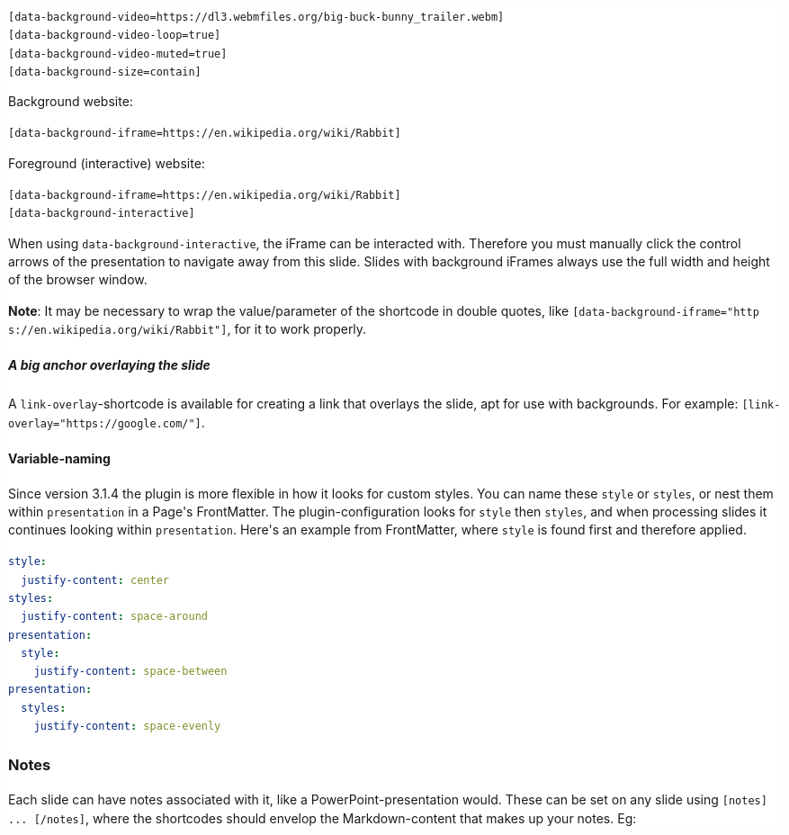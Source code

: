 ```
[data-background-video=https://dl3.webmfiles.org/big-buck-bunny_trailer.webm]
[data-background-video-loop=true]
[data-background-video-muted=true]
[data-background-size=contain]
```

Background website:

```
[data-background-iframe=https://en.wikipedia.org/wiki/Rabbit]
```

Foreground (interactive) website:

```
[data-background-iframe=https://en.wikipedia.org/wiki/Rabbit]
[data-background-interactive]
```

When using `data-background-interactive`, the iFrame can be interacted with. Therefore you must manually click the control arrows of the presentation to navigate away from this slide. Slides with background iFrames always use the full width and height of the browser window.

**Note**: It may be necessary to wrap the value/parameter of the shortcode in double quotes, like `[data-background-iframe="https://en.wikipedia.org/wiki/Rabbit"]`, for it to work properly.

##### A big anchor overlaying the slide

A `link-overlay`-shortcode is available for creating a link that overlays the slide, apt for use with backgrounds. For example: `[link-overlay="https://google.com/"]`.

#### Variable-naming

Since version 3.1.4 the plugin is more flexible in how it looks for custom styles. You can name these `style` or `styles`, or nest them within `presentation` in a Page's FrontMatter. The plugin-configuration looks for `style` then `styles`, and when processing slides it continues looking within `presentation`. Here's an example from FrontMatter, where `style` is found first and therefore applied.

```yaml
style:
  justify-content: center
styles:
  justify-content: space-around
presentation:
  style:
    justify-content: space-between
presentation:
  styles:
    justify-content: space-evenly
```

### Notes

Each slide can have notes associated with it, like a PowerPoint-presentation would. These can be set on any slide using `[notes] ... [/notes]`, where the shortcodes should envelop the Markdown-content that makes up your notes. Eg:
